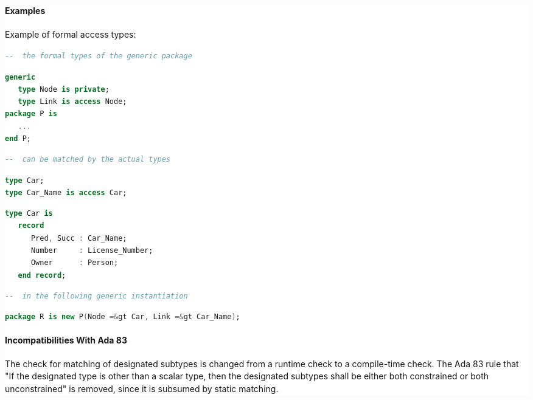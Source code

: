 
#### Examples

Example of formal access types: 

```ada
--  the formal types of the generic package 

```

```ada
generic
   type Node is private;
   type Link is access Node;
package P is
   ...
end P;

```

```ada
--  can be matched by the actual types 

```

```ada
type Car;
type Car_Name is access Car;

```

```ada
type Car is
   record
      Pred, Succ : Car_Name;
      Number     : License_Number;
      Owner      : Person;
   end record;

```

```ada
--  in the following generic instantiation 

```

```ada
package R is new P(Node =&gt Car, Link =&gt Car_Name);

```


#### Incompatibilities With Ada 83

The check for matching of designated subtypes is changed from a runtime check to a compile-time check. The Ada 83 rule that "If the designated type is other than a scalar type, then the designated subtypes shall be either both constrained or both unconstrained" is removed, since it is subsumed by static matching. 
